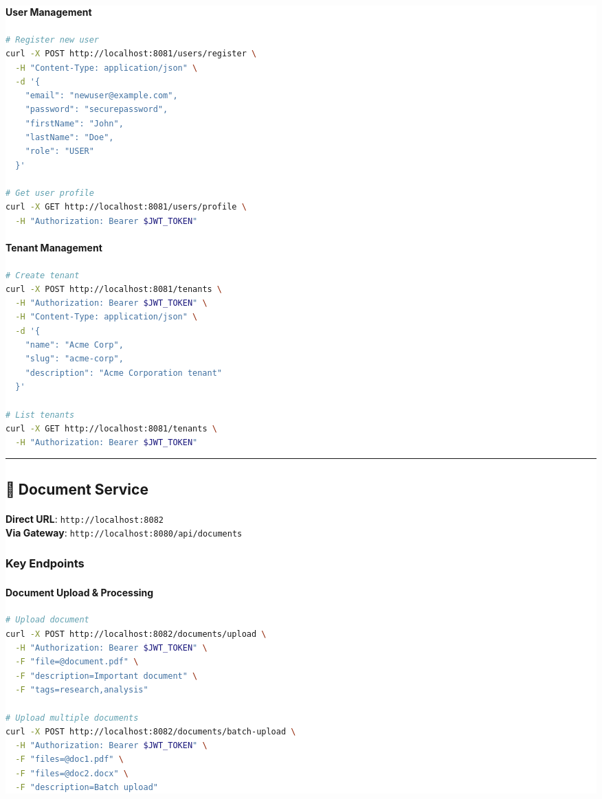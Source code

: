 #### User Management
```bash
# Register new user
curl -X POST http://localhost:8081/users/register \
  -H "Content-Type: application/json" \
  -d '{
    "email": "newuser@example.com",
    "password": "securepassword",
    "firstName": "John",
    "lastName": "Doe",
    "role": "USER"
  }'

# Get user profile
curl -X GET http://localhost:8081/users/profile \
  -H "Authorization: Bearer $JWT_TOKEN"
```

#### Tenant Management
```bash
# Create tenant
curl -X POST http://localhost:8081/tenants \
  -H "Authorization: Bearer $JWT_TOKEN" \
  -H "Content-Type: application/json" \
  -d '{
    "name": "Acme Corp",
    "slug": "acme-corp",
    "description": "Acme Corporation tenant"
  }'

# List tenants
curl -X GET http://localhost:8081/tenants \
  -H "Authorization: Bearer $JWT_TOKEN"
```

---

## 📄 Document Service

**Direct URL**: `http://localhost:8082`  
**Via Gateway**: `http://localhost:8080/api/documents`

### Key Endpoints

#### Document Upload & Processing
```bash
# Upload document
curl -X POST http://localhost:8082/documents/upload \
  -H "Authorization: Bearer $JWT_TOKEN" \
  -F "file=@document.pdf" \
  -F "description=Important document" \
  -F "tags=research,analysis"

# Upload multiple documents
curl -X POST http://localhost:8082/documents/batch-upload \
  -H "Authorization: Bearer $JWT_TOKEN" \
  -F "files=@doc1.pdf" \
  -F "files=@doc2.docx" \
  -F "description=Batch upload"
```
